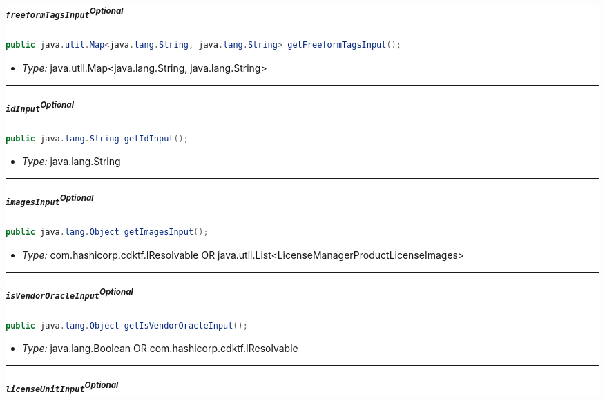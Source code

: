 ##### `freeformTagsInput`<sup>Optional</sup> <a name="freeformTagsInput" id="rhizo-co-terraform-provider-oci.licenseManagerProductLicense.LicenseManagerProductLicense.property.freeformTagsInput"></a>

```java
public java.util.Map<java.lang.String, java.lang.String> getFreeformTagsInput();
```

- *Type:* java.util.Map<java.lang.String, java.lang.String>

---

##### `idInput`<sup>Optional</sup> <a name="idInput" id="rhizo-co-terraform-provider-oci.licenseManagerProductLicense.LicenseManagerProductLicense.property.idInput"></a>

```java
public java.lang.String getIdInput();
```

- *Type:* java.lang.String

---

##### `imagesInput`<sup>Optional</sup> <a name="imagesInput" id="rhizo-co-terraform-provider-oci.licenseManagerProductLicense.LicenseManagerProductLicense.property.imagesInput"></a>

```java
public java.lang.Object getImagesInput();
```

- *Type:* com.hashicorp.cdktf.IResolvable OR java.util.List<<a href="#rhizo-co-terraform-provider-oci.licenseManagerProductLicense.LicenseManagerProductLicenseImages">LicenseManagerProductLicenseImages</a>>

---

##### `isVendorOracleInput`<sup>Optional</sup> <a name="isVendorOracleInput" id="rhizo-co-terraform-provider-oci.licenseManagerProductLicense.LicenseManagerProductLicense.property.isVendorOracleInput"></a>

```java
public java.lang.Object getIsVendorOracleInput();
```

- *Type:* java.lang.Boolean OR com.hashicorp.cdktf.IResolvable

---

##### `licenseUnitInput`<sup>Optional</sup> <a name="licenseUnitInput" id="rhizo-co-terraform-provider-oci.licenseManagerProductLicense.LicenseManagerProductLicense.property.licenseUnitInput"></a>
